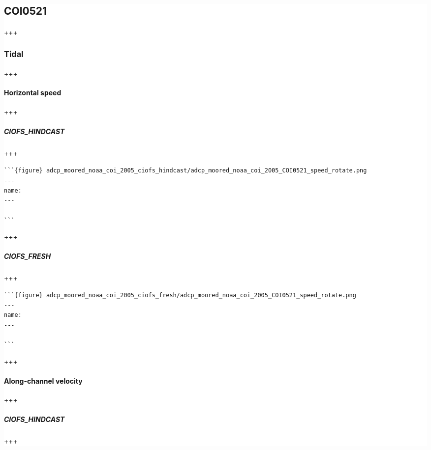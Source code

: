 ## COI0521


+++

### Tidal


+++

#### Horizontal speed


+++

##### CIOFS_HINDCAST


+++



````{div} full-width                
```{figure} adcp_moored_noaa_coi_2005_ciofs_hindcast/adcp_moored_noaa_coi_2005_COI0521_speed_rotate.png
---
name: 
---

```
````


+++

##### CIOFS_FRESH


+++



````{div} full-width                
```{figure} adcp_moored_noaa_coi_2005_ciofs_fresh/adcp_moored_noaa_coi_2005_COI0521_speed_rotate.png
---
name: 
---

```
````


+++

#### Along-channel velocity


+++

##### CIOFS_HINDCAST


+++
